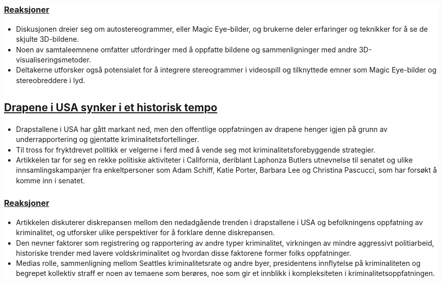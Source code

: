 ### [Reaksjoner](https://news.ycombinator.com/item?id=37977938)

- Diskusjonen dreier seg om autostereogrammer, eller Magic Eye-bilder, og brukerne deler erfaringer og teknikker for å se de skjulte 3D-bildene.
- Noen av samtaleemnene omfatter utfordringer med å oppfatte bildene og sammenligninger med andre 3D-visualiseringsmetoder.
- Deltakerne utforsker også potensialet for å integrere stereogrammer i videospill og tilknyttede emner som Magic Eye-bilder og stereobreddere i lyd.

## [Drapene i USA synker i et historisk tempo](https://www.latimes.com/politics/newsletter/2023-10-20/killings-in-the-u-s-are-dropping-at-an-historic-rate-will-anyone-notice-essential-politics)

- Drapstallene i USA har gått markant ned, men den offentlige oppfatningen av drapene henger igjen på grunn av underrapportering og gjentatte kriminalitetsfortellinger.
- Til tross for fryktdrevet politikk er velgerne i ferd med å vende seg mot kriminalitetsforebyggende strategier.
- Artikkelen tar for seg en rekke politiske aktiviteter i California, deriblant Laphonza Butlers utnevnelse til senatet og ulike innsamlingskampanjer fra enkeltpersoner som Adam Schiff, Katie Porter, Barbara Lee og Christina Pascucci, som har forsøkt å komme inn i senatet.

### [Reaksjoner](https://news.ycombinator.com/item?id=37980609)

- Artikkelen diskuterer diskrepansen mellom den nedadgående trenden i drapstallene i USA og befolkningens oppfatning av kriminalitet, og utforsker ulike perspektiver for å forklare denne diskrepansen.
- Den nevner faktorer som registrering og rapportering av andre typer kriminalitet, virkningen av mindre aggressivt politiarbeid, historiske trender med lavere voldskriminalitet og hvordan disse faktorene former folks oppfatninger.
- Medias rolle, sammenligning mellom Seattles kriminalitetsrate og andre byer, presidentens innflytelse på kriminaliteten og begrepet kollektiv straff er noen av temaene som berøres, noe som gir et innblikk i kompleksiteten i kriminalitetsoppfatningen.

<head>
  <meta property="og:title" content="Hvem tjener mest på USAs forvirrende helsevesen?" />
  <meta property="og:type" content="website" />
  <meta property="og:image" content="https://og.cho.sh/api/og/?title=Hvem%20tjener%20mest%20p%C3%A5%20USAs%20forvirrende%20helsevesen%3F&subheading=mandag%2023.%20oktober%202023%3A%20Sammendrag%20av%20Hacker%20News" />
</head>
